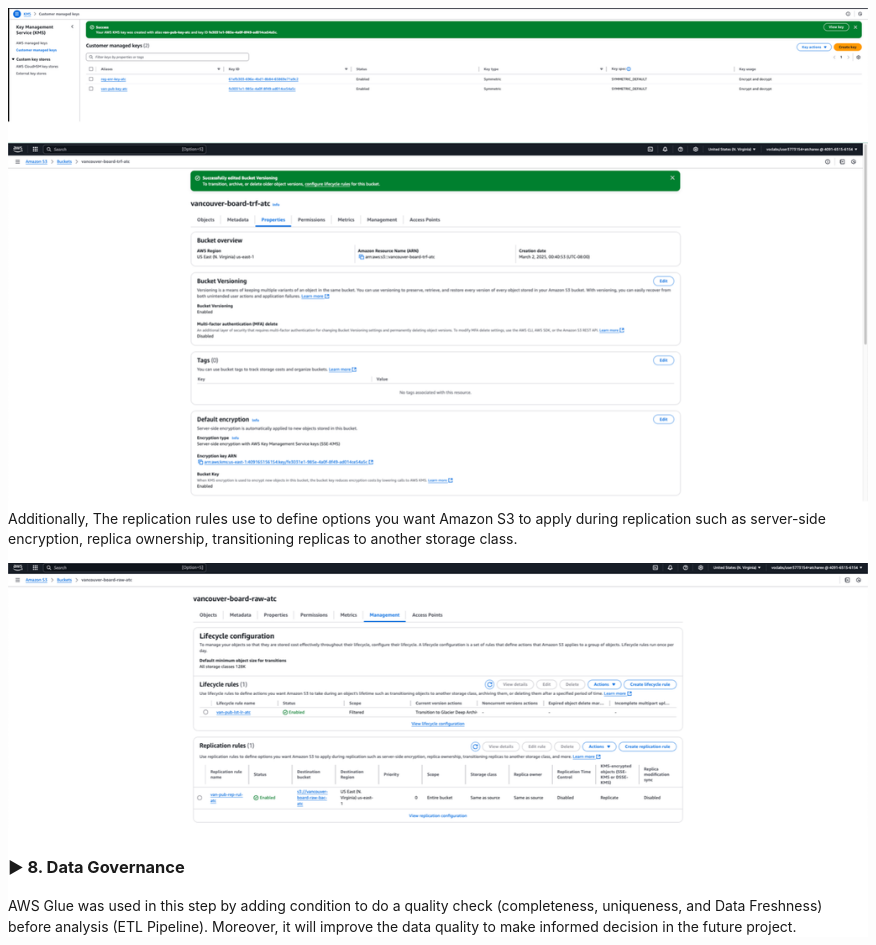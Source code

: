 ![Alt text](KMS_Key_prj.png)

![Alt text](Encryption_prj.png)
Additionally, The replication rules use to define options you want Amazon S3 to apply during replication such as server-side encryption, replica ownership, transitioning replicas to another storage class.

![Alt text](Replication_prj.png)

### ▶️ 8. Data Governance
AWS Glue was used in this step by adding condition to do a quality check (completeness, uniqueness, and Data Freshness) before analysis (ETL Pipeline). Moreover, it will improve the data quality to make informed decision in the future project.
